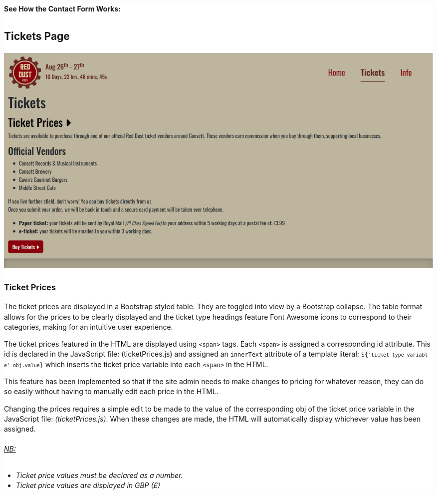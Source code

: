 #### See How the Contact Form Works:
<iframe width="560" height="315" src="https://www.youtube.com/embed/rRmIPMZ1bOo?controls=0" title="YouTube video player" frameborder="0" allow="accelerometer; autoplay; clipboard-write; encrypted-media; gyroscope; picture-in-picture; web-share" allowfullscreen></iframe>

## Tickets Page

![Tickets Page](docs/screenshots/tickets.png)

### Ticket Prices
The ticket prices are displayed in a Bootstrap styled table. They are toggled into view by a Bootstrap collapse. The table format allows for the prices to be clearly displayed and the ticket type headings feature Font Awesome icons to correspond to their categories, making for an intuitive user experience.

The ticket prices featured in the HTML are displayed using `<span>` tags. Each `<span>` is assigned a corresponding id attribute. This id is declared in the JavaScript file: (ticketPrices.js) and assigned an `innerText` attribute of a template literal: `${`<small>`'ticket type variable' obj.value`</small>`}` which inserts the ticket price variable into each `<span>` in the HTML.

This feature has been implemented so that if the site admin needs to make changes to pricing for whatever reason, they can do so easily without having to manually edit each price in the HTML.

Changing the prices requires a simple edit to be made to the value of the corresponding obj of the ticket price variable in the JavaScript file: *(ticketPrices.js)*.
When these changes are made, the HTML will automatically display whichever value has been assigned.

<u><h6>NB:</h6></u>
- *Ticket price values must be declared as a number.*
- *Ticket price values are displayed in GBP (£)*

